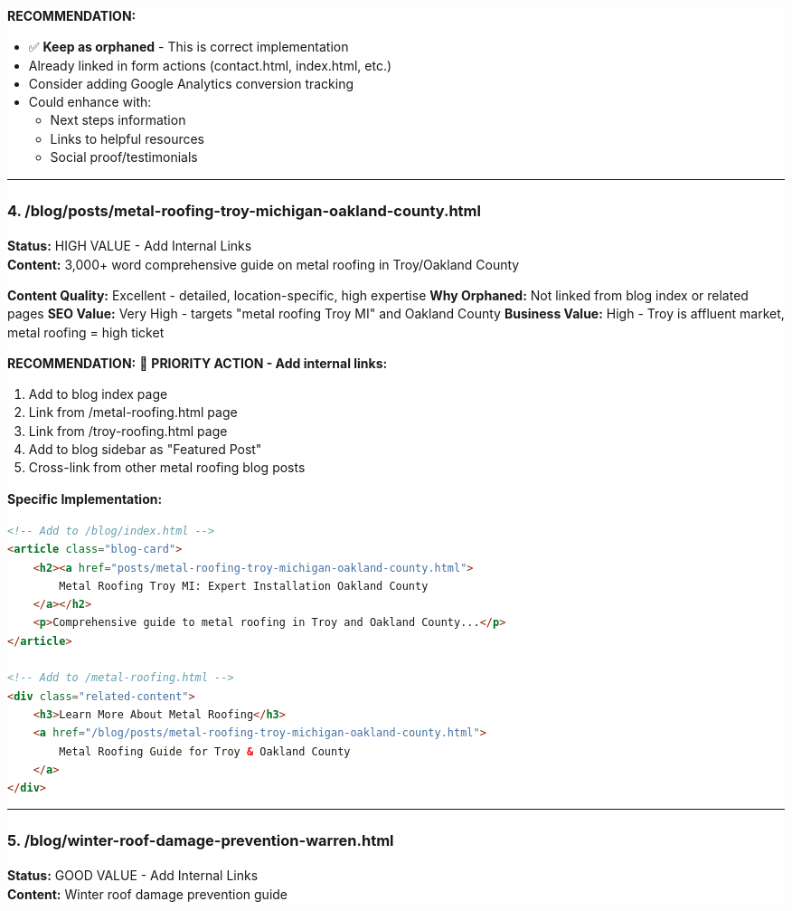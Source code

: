 **RECOMMENDATION:**
- ✅ **Keep as orphaned** - This is correct implementation
- Already linked in form actions (contact.html, index.html, etc.)
- Consider adding Google Analytics conversion tracking
- Could enhance with:
  - Next steps information
  - Links to helpful resources
  - Social proof/testimonials

---

### 4. /blog/posts/metal-roofing-troy-michigan-oakland-county.html
**Status:** HIGH VALUE - Add Internal Links  
**Content:** 3,000+ word comprehensive guide on metal roofing in Troy/Oakland County

**Content Quality:** Excellent - detailed, location-specific, high expertise
**Why Orphaned:** Not linked from blog index or related pages
**SEO Value:** Very High - targets "metal roofing Troy MI" and Oakland County
**Business Value:** High - Troy is affluent market, metal roofing = high ticket

**RECOMMENDATION:** 
🔴 **PRIORITY ACTION - Add internal links:**
1. Add to blog index page
2. Link from /metal-roofing.html page
3. Link from /troy-roofing.html page
4. Add to blog sidebar as "Featured Post"
5. Cross-link from other metal roofing blog posts

**Specific Implementation:**
```html
<!-- Add to /blog/index.html -->
<article class="blog-card">
    <h2><a href="posts/metal-roofing-troy-michigan-oakland-county.html">
        Metal Roofing Troy MI: Expert Installation Oakland County
    </a></h2>
    <p>Comprehensive guide to metal roofing in Troy and Oakland County...</p>
</article>

<!-- Add to /metal-roofing.html -->
<div class="related-content">
    <h3>Learn More About Metal Roofing</h3>
    <a href="/blog/posts/metal-roofing-troy-michigan-oakland-county.html">
        Metal Roofing Guide for Troy & Oakland County
    </a>
</div>
```

---

### 5. /blog/winter-roof-damage-prevention-warren.html
**Status:** GOOD VALUE - Add Internal Links  
**Content:** Winter roof damage prevention guide
